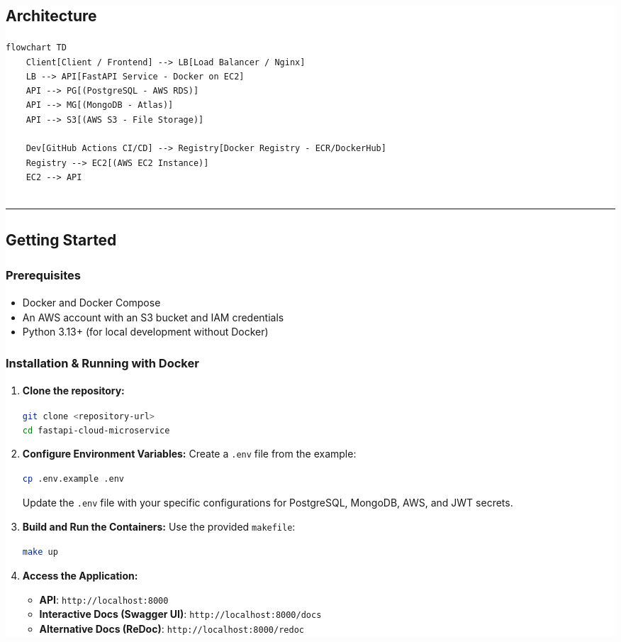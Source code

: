 ## Architecture

```mermaid
flowchart TD
    Client[Client / Frontend] --> LB[Load Balancer / Nginx]
    LB --> API[FastAPI Service - Docker on EC2]
    API --> PG[(PostgreSQL - AWS RDS)]
    API --> MG[(MongoDB - Atlas)]
    API --> S3[(AWS S3 - File Storage)]

    Dev[GitHub Actions CI/CD] --> Registry[Docker Registry - ECR/DockerHub]
    Registry --> EC2[(AWS EC2 Instance)]
    EC2 --> API


```

---

## Getting Started

### Prerequisites

- Docker and Docker Compose
- An AWS account with an S3 bucket and IAM credentials
- Python 3.13+ (for local development without Docker)

### Installation & Running with Docker

1.  **Clone the repository:**

    ```bash
    git clone <repository-url>
    cd fastapi-cloud-microservice
    ```

2.  **Configure Environment Variables:**
    Create a `.env` file from the example:

    ```bash
    cp .env.example .env
    ```

    Update the `.env` file with your specific configurations for PostgreSQL, MongoDB, AWS, and JWT secrets.

3.  **Build and Run the Containers:**
    Use the provided `makefile`:

    ```bash
    make up
    ```

4.  **Access the Application:**
    - **API**: `http://localhost:8000`
    - **Interactive Docs (Swagger UI)**: `http://localhost:8000/docs`
    - **Alternative Docs (ReDoc)**: `http://localhost:8000/redoc`
